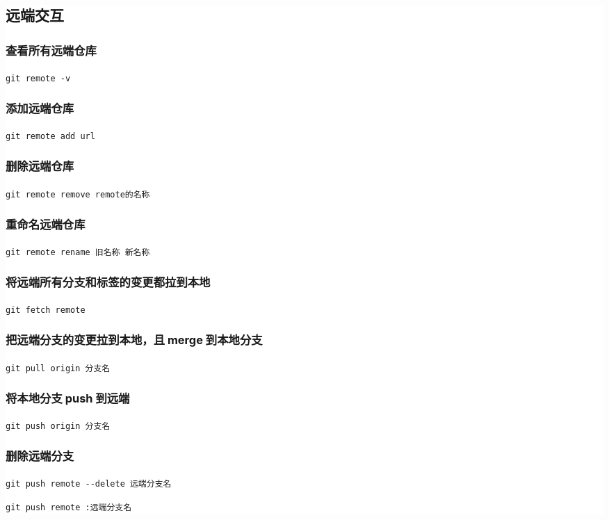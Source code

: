 ## 远端交互

### 查看所有远端仓库

  `git remote -v
 ` 

### 添加远端仓库

  `git remote add url
 ` 

### 删除远端仓库

  `git remote remove remote的名称
  ` 

### 重命名远端仓库

  `git remote rename 旧名称 新名称
  ` 

### 将远端所有分支和标签的变更都拉到本地

  `git fetch remote
 ` 

### 把远端分支的变更拉到本地，且 merge 到本地分支

`git pull origin 分支名` 

### 将本地分支 push 到远端

  `git push origin 分支名
  ` 

### 删除远端分支

  `git push remote --delete 远端分支名
  ` 

 `git push remote :远端分支名` 

